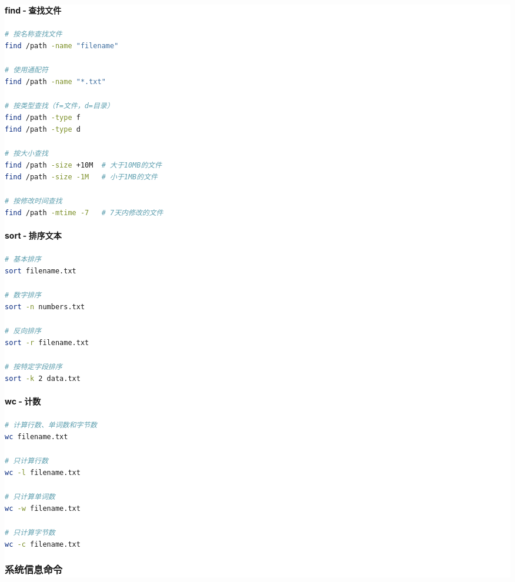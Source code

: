 #### find - 查找文件

```bash
# 按名称查找文件
find /path -name "filename"

# 使用通配符
find /path -name "*.txt"

# 按类型查找（f=文件，d=目录）
find /path -type f
find /path -type d

# 按大小查找
find /path -size +10M  # 大于10MB的文件
find /path -size -1M   # 小于1MB的文件

# 按修改时间查找
find /path -mtime -7   # 7天内修改的文件
```

#### sort - 排序文本

```bash
# 基本排序
sort filename.txt

# 数字排序
sort -n numbers.txt

# 反向排序
sort -r filename.txt

# 按特定字段排序
sort -k 2 data.txt
```

#### wc - 计数

```bash
# 计算行数、单词数和字节数
wc filename.txt

# 只计算行数
wc -l filename.txt

# 只计算单词数
wc -w filename.txt

# 只计算字节数
wc -c filename.txt
```

### 系统信息命令
